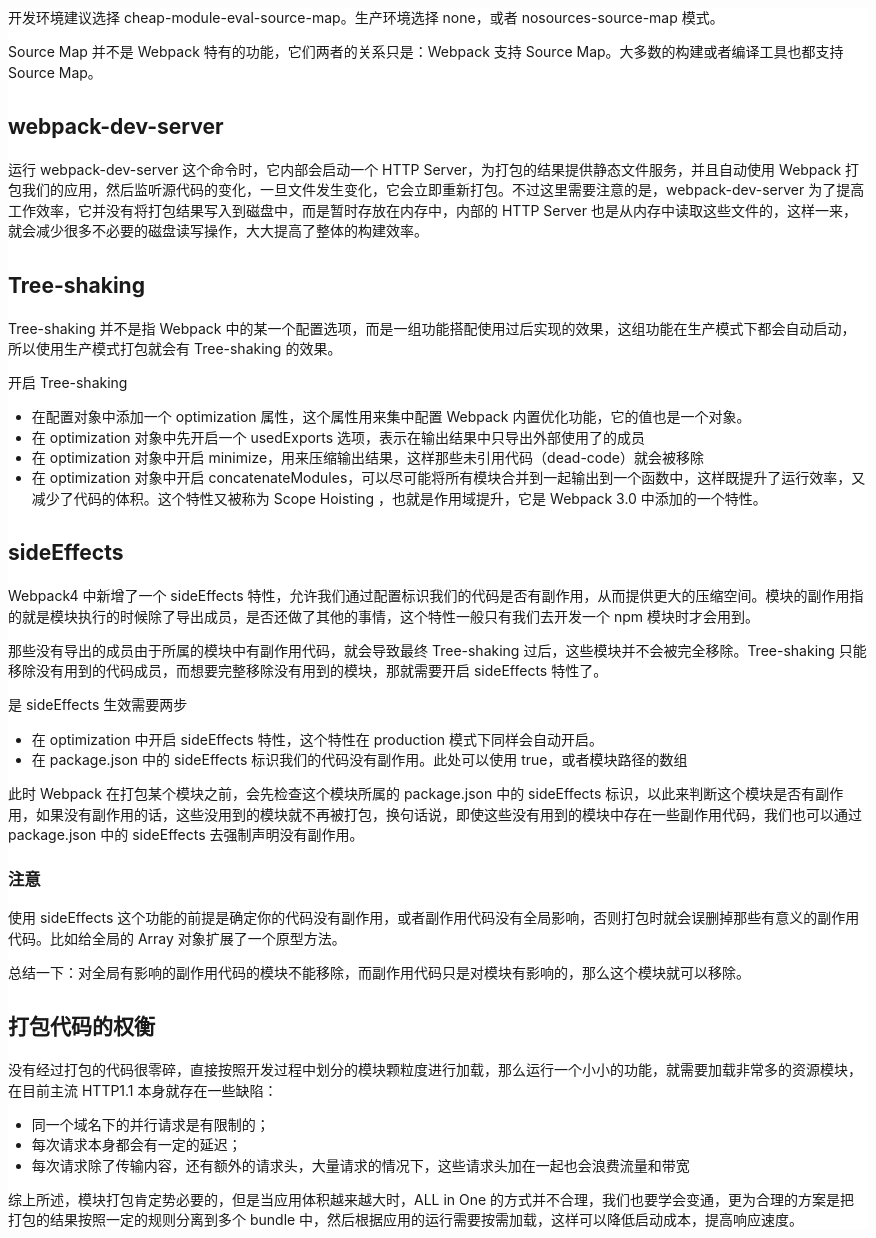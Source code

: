 开发环境建议选择 cheap-module-eval-source-map。生产环境选择 none，或者 nosources-source-map 模式。

Source Map 并不是 Webpack 特有的功能，它们两者的关系只是：Webpack 支持 Source Map。大多数的构建或者编译工具也都支持 Source Map。

## webpack-dev-server

运行 webpack-dev-server 这个命令时，它内部会启动一个 HTTP Server，为打包的结果提供静态文件服务，并且自动使用 Webpack 打包我们的应用，然后监听源代码的变化，一旦文件发生变化，它会立即重新打包。不过这里需要注意的是，webpack-dev-server 为了提高工作效率，它并没有将打包结果写入到磁盘中，而是暂时存放在内存中，内部的 HTTP Server 也是从内存中读取这些文件的，这样一来，就会减少很多不必要的磁盘读写操作，大大提高了整体的构建效率。

## Tree-shaking

Tree-shaking 并不是指 Webpack 中的某一个配置选项，而是一组功能搭配使用过后实现的效果，这组功能在生产模式下都会自动启动，所以使用生产模式打包就会有 Tree-shaking 的效果。

开启 Tree-shaking

- 在配置对象中添加一个 optimization 属性，这个属性用来集中配置 Webpack 内置优化功能，它的值也是一个对象。
- 在 optimization 对象中先开启一个 usedExports 选项，表示在输出结果中只导出外部使用了的成员
- 在 optimization 对象中开启 minimize，用来压缩输出结果，这样那些未引用代码（dead-code）就会被移除
- 在 optimization 对象中开启 concatenateModules，可以尽可能将所有模块合并到一起输出到一个函数中，这样既提升了运行效率，又减少了代码的体积。这个特性又被称为 Scope Hoisting ，也就是作用域提升，它是 Webpack 3.0 中添加的一个特性。

## sideEffects

Webpack4 中新增了一个 sideEffects 特性，允许我们通过配置标识我们的代码是否有副作用，从而提供更大的压缩空间。模块的副作用指的就是模块执行的时候除了导出成员，是否还做了其他的事情，这个特性一般只有我们去开发一个 npm 模块时才会用到。

那些没有导出的成员由于所属的模块中有副作用代码，就会导致最终 Tree-shaking 过后，这些模块并不会被完全移除。Tree-shaking 只能移除没有用到的代码成员，而想要完整移除没有用到的模块，那就需要开启 sideEffects 特性了。

是 sideEffects 生效需要两步

- 在 optimization 中开启 sideEffects 特性，这个特性在 production 模式下同样会自动开启。
- 在 package.json 中的 sideEffects 标识我们的代码没有副作用。此处可以使用 true，或者模块路径的数组

此时 Webpack 在打包某个模块之前，会先检查这个模块所属的 package.json 中的 sideEffects 标识，以此来判断这个模块是否有副作用，如果没有副作用的话，这些没用到的模块就不再被打包，换句话说，即使这些没有用到的模块中存在一些副作用代码，我们也可以通过 package.json 中的 sideEffects 去强制声明没有副作用。

### 注意

使用 sideEffects 这个功能的前提是确定你的代码没有副作用，或者副作用代码没有全局影响，否则打包时就会误删掉那些有意义的副作用代码。比如给全局的 Array 对象扩展了一个原型方法。

总结一下：对全局有影响的副作用代码的模块不能移除，而副作用代码只是对模块有影响的，那么这个模块就可以移除。

## 打包代码的权衡

没有经过打包的代码很零碎，直接按照开发过程中划分的模块颗粒度进行加载，那么运行一个小小的功能，就需要加载非常多的资源模块，在目前主流 HTTP1.1 本身就存在一些缺陷：

- 同一个域名下的并行请求是有限制的；
- 每次请求本身都会有一定的延迟；
- 每次请求除了传输内容，还有额外的请求头，大量请求的情况下，这些请求头加在一起也会浪费流量和带宽

综上所述，模块打包肯定势必要的，但是当应用体积越来越大时，ALL in One 的方式并不合理，我们也要学会变通，更为合理的方案是把打包的结果按照一定的规则分离到多个 bundle 中，然后根据应用的运行需要按需加载，这样可以降低启动成本，提高响应速度。
